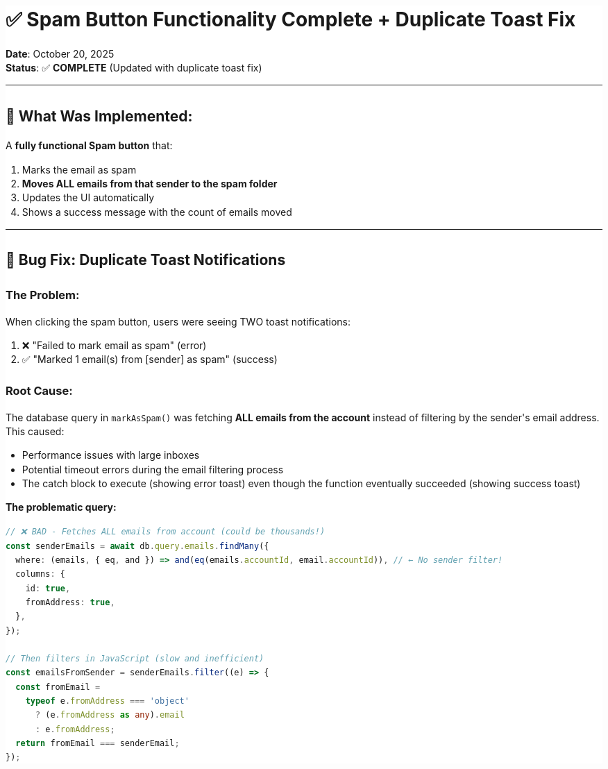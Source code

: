 # ✅ Spam Button Functionality Complete + Duplicate Toast Fix

**Date**: October 20, 2025  
**Status**: ✅ **COMPLETE** (Updated with duplicate toast fix)

---

## 🎯 **What Was Implemented:**

A **fully functional Spam button** that:

1. Marks the email as spam
2. **Moves ALL emails from that sender to the spam folder**
3. Updates the UI automatically
4. Shows a success message with the count of emails moved

---

## 🐛 **Bug Fix: Duplicate Toast Notifications**

### **The Problem:**

When clicking the spam button, users were seeing TWO toast notifications:

1. ❌ "Failed to mark email as spam" (error)
2. ✅ "Marked 1 email(s) from [sender] as spam" (success)

### **Root Cause:**

The database query in `markAsSpam()` was fetching **ALL emails from the account** instead of filtering by the sender's email address. This caused:

- Performance issues with large inboxes
- Potential timeout errors during the email filtering process
- The catch block to execute (showing error toast) even though the function eventually succeeded (showing success toast)

**The problematic query:**

```typescript
// ❌ BAD - Fetches ALL emails from account (could be thousands!)
const senderEmails = await db.query.emails.findMany({
  where: (emails, { eq, and }) => and(eq(emails.accountId, email.accountId)), // ← No sender filter!
  columns: {
    id: true,
    fromAddress: true,
  },
});

// Then filters in JavaScript (slow and inefficient)
const emailsFromSender = senderEmails.filter((e) => {
  const fromEmail =
    typeof e.fromAddress === 'object'
      ? (e.fromAddress as any).email
      : e.fromAddress;
  return fromEmail === senderEmail;
});
```
